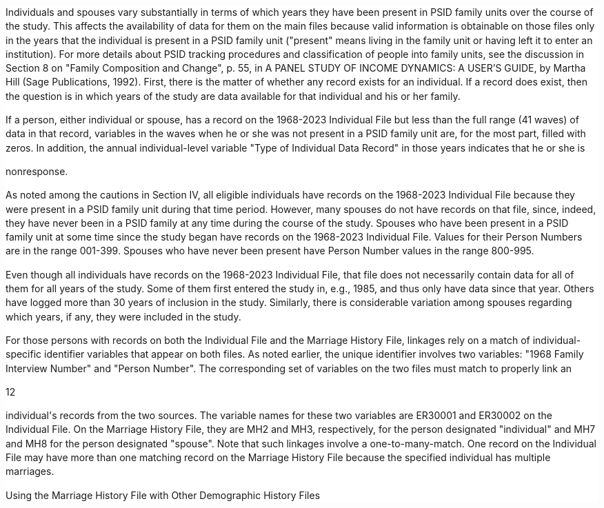 Individuals and spouses vary substantially in terms of which years they have been present in PSID
family units over the course of the study. This affects the availability of data for them on the main
files because valid information is obtainable on those files only in the years that the individual is
present in a PSID family unit ("present" means living in the family unit or having left it to enter an
institution). For more details about PSID tracking procedures and classification of people into
family units, see the discussion in Section 8 on "Family Composition and Change", p. 55, in A
PANEL STUDY OF INCOME DYNAMICS: A USER’S GUIDE, by Martha Hill (Sage Publications,
1992). First, there is the matter of whether any record exists for an individual. If a record does
exist, then the question is in which years of the study are data available for that individual and his
or her family.

If a person, either individual or spouse, has a record on the 1968-2023 Individual File but less than
the full range (41 waves) of data in that record, variables in the waves when he or she was not
present in a PSID family unit are, for the most part, filled with zeros. In addition, the annual
individual-level variable "Type of Individual Data Record" in those years indicates that he or she is

nonresponse.

As noted among the cautions in Section IV, all eligible individuals have records on the 1968-2023
Individual File because they were present in a PSID family unit during that time period. However,
many spouses do not have records on that file, since, indeed, they have never been in a PSID
family at any time during the course of the study. Spouses who have been present in a PSID
family unit at some time since the study began have records on the 1968-2023 Individual File.
Values for their Person Numbers are in the range 001-399. Spouses who have never been
present have Person Number values in the range 800-995.

Even though all individuals have records on the 1968-2023 Individual File, that file does not
necessarily contain data for all of them for all years of the study. Some of them first entered the
study in, e.g., 1985, and thus only have data since that year. Others have logged more than 30
years of inclusion in the study. Similarly, there is considerable variation among spouses regarding
which years, if any, they were included in the study.

For those persons with records on both the Individual File and the Marriage History File, linkages
rely on a match of individual-specific identifier variables that appear on both files. As noted earlier,
the unique identifier involves two variables: "1968 Family Interview Number" and "Person
Number". The corresponding set of variables on the two files must match to properly link an


12


individual's records from the two sources. The variable names for these two variables are
ER30001 and ER30002 on the Individual File. On the Marriage History File, they are MH2 and
MH3, respectively, for the person designated "individual" and MH7 and MH8 for the person
designated "spouse". Note that such linkages involve a one-to-many-match. One record on the
Individual File may have more than one matching record on the Marriage History File because the
specified individual has multiple marriages.

Using the Marriage History File with Other Demographic History Files

